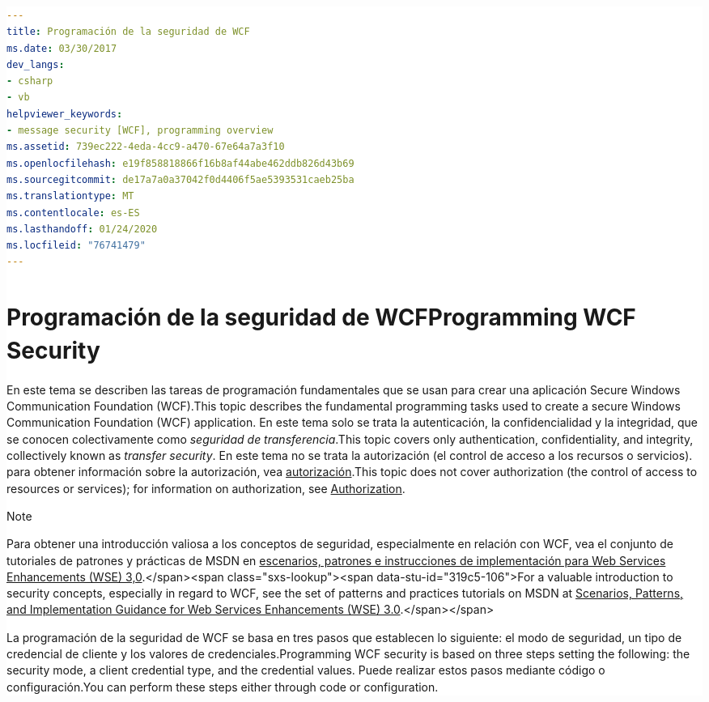 ```yaml
---
title: Programación de la seguridad de WCF
ms.date: 03/30/2017
dev_langs:
- csharp
- vb
helpviewer_keywords:
- message security [WCF], programming overview
ms.assetid: 739ec222-4eda-4cc9-a470-67e64a7a3f10
ms.openlocfilehash: e19f858818866f16b8af44abe462ddb826d43b69
ms.sourcegitcommit: de17a7a0a37042f0d4406f5ae5393531caeb25ba
ms.translationtype: MT
ms.contentlocale: es-ES
ms.lasthandoff: 01/24/2020
ms.locfileid: "76741479"
---
```

# <a name="programming-wcf-security"></a><span data-ttu-id="319c5-102">Programación de la seguridad de WCF</span><span class="sxs-lookup"><span data-stu-id="319c5-102">Programming WCF Security</span></span>
<span data-ttu-id="319c5-103">En este tema se describen las tareas de programación fundamentales que se usan para crear una aplicación Secure Windows Communication Foundation (WCF).</span><span class="sxs-lookup"><span data-stu-id="319c5-103">This topic describes the fundamental programming tasks used to create a secure Windows Communication Foundation (WCF) application.</span></span> <span data-ttu-id="319c5-104">En este tema solo se trata la autenticación, la confidencialidad y la integridad, que se conocen colectivamente como *seguridad de transferencia*.</span><span class="sxs-lookup"><span data-stu-id="319c5-104">This topic covers only authentication, confidentiality, and integrity, collectively known as *transfer security*.</span></span> <span data-ttu-id="319c5-105">En este tema no se trata la autorización (el control de acceso a los recursos o servicios). para obtener información sobre la autorización, vea [autorización](../../../../docs/framework/wcf/feature-details/authorization-in-wcf.md).</span><span class="sxs-lookup"><span data-stu-id="319c5-105">This topic does not cover authorization (the control of access to resources or services); for information on authorization, see [Authorization](../../../../docs/framework/wcf/feature-details/authorization-in-wcf.md).</span></span>  
  
> [!NOTE]
> <span data-ttu-id="319c5-106">Para obtener una introducción valiosa a los conceptos de seguridad, especialmente en relación con WCF, vea el conjunto de tutoriales de patrones y prácticas de MSDN en [escenarios, patrones e instrucciones de implementación para Web Services Enhancements (WSE) 3,0](https://docs.microsoft.com/previous-versions/msp-n-p/ff648183(v=pandp.10)).</span><span class="sxs-lookup"><span data-stu-id="319c5-106">For a valuable introduction to security concepts, especially in regard to WCF, see the set of patterns and practices tutorials on MSDN at [Scenarios, Patterns, and Implementation Guidance for Web Services Enhancements (WSE) 3.0](https://docs.microsoft.com/previous-versions/msp-n-p/ff648183(v=pandp.10)).</span></span>  
  
 <span data-ttu-id="319c5-107">La programación de la seguridad de WCF se basa en tres pasos que establecen lo siguiente: el modo de seguridad, un tipo de credencial de cliente y los valores de credenciales.</span><span class="sxs-lookup"><span data-stu-id="319c5-107">Programming WCF security is based on three steps setting the following: the security mode, a client credential type, and the credential values.</span></span> <span data-ttu-id="319c5-108">Puede realizar estos pasos mediante código o configuración.</span><span class="sxs-lookup"><span data-stu-id="319c5-108">You can perform these steps either through code or configuration.</span></span>  
  